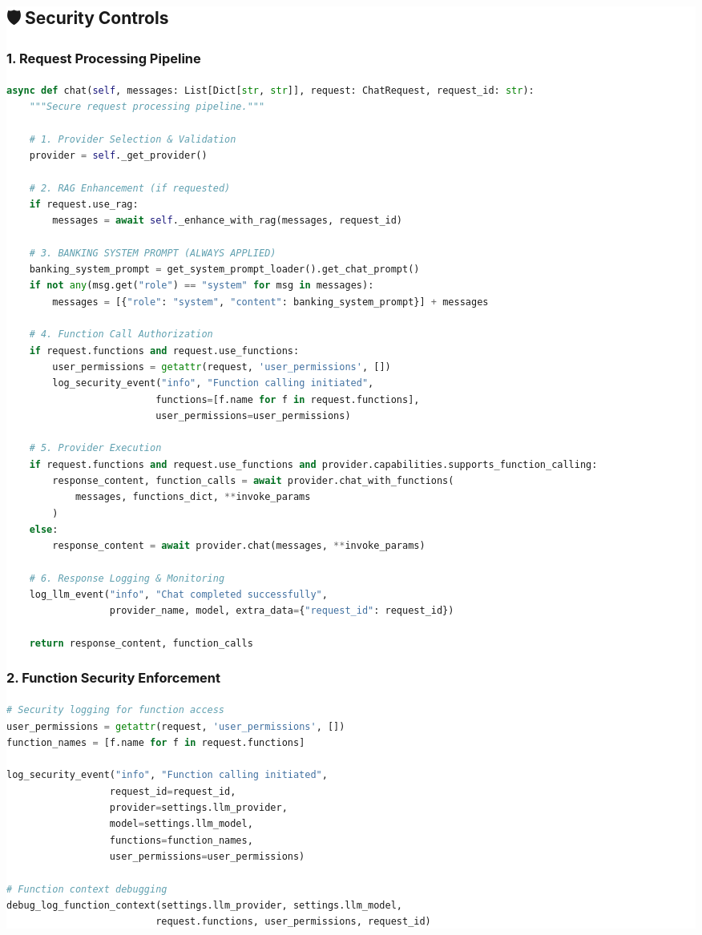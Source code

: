 ## 🛡️ **Security Controls**

### **1. Request Processing Pipeline**

```python
async def chat(self, messages: List[Dict[str, str]], request: ChatRequest, request_id: str):
    """Secure request processing pipeline."""
    
    # 1. Provider Selection & Validation
    provider = self._get_provider()
    
    # 2. RAG Enhancement (if requested)
    if request.use_rag:
        messages = await self._enhance_with_rag(messages, request_id)
    
    # 3. BANKING SYSTEM PROMPT (ALWAYS APPLIED)
    banking_system_prompt = get_system_prompt_loader().get_chat_prompt()
    if not any(msg.get("role") == "system" for msg in messages):
        messages = [{"role": "system", "content": banking_system_prompt}] + messages
    
    # 4. Function Call Authorization
    if request.functions and request.use_functions:
        user_permissions = getattr(request, 'user_permissions', [])
        log_security_event("info", "Function calling initiated", 
                          functions=[f.name for f in request.functions],
                          user_permissions=user_permissions)
    
    # 5. Provider Execution
    if request.functions and request.use_functions and provider.capabilities.supports_function_calling:
        response_content, function_calls = await provider.chat_with_functions(
            messages, functions_dict, **invoke_params
        )
    else:
        response_content = await provider.chat(messages, **invoke_params)
    
    # 6. Response Logging & Monitoring
    log_llm_event("info", "Chat completed successfully", 
                  provider_name, model, extra_data={"request_id": request_id})
    
    return response_content, function_calls
```

### **2. Function Security Enforcement**

```python
# Security logging for function access
user_permissions = getattr(request, 'user_permissions', [])
function_names = [f.name for f in request.functions]

log_security_event("info", "Function calling initiated", 
                  request_id=request_id,
                  provider=settings.llm_provider,
                  model=settings.llm_model,
                  functions=function_names,
                  user_permissions=user_permissions)

# Function context debugging
debug_log_function_context(settings.llm_provider, settings.llm_model, 
                          request.functions, user_permissions, request_id)
```
